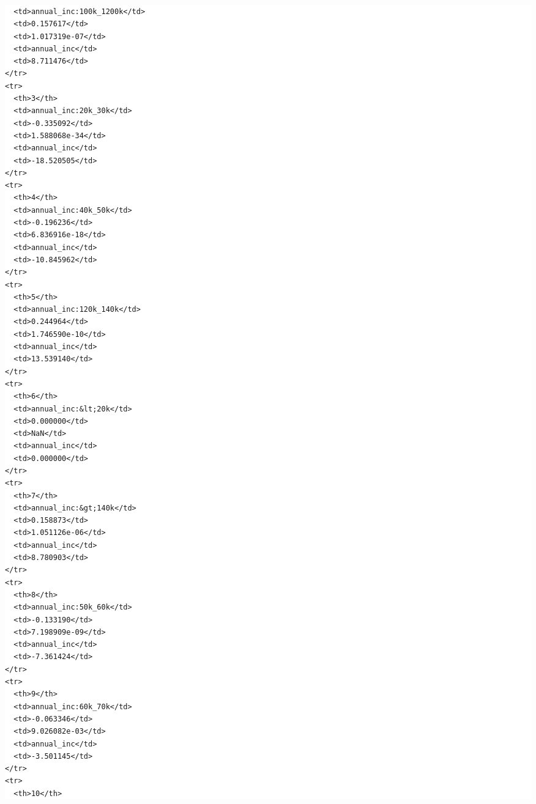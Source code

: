       <td>annual_inc:100k_1200k</td>
      <td>0.157617</td>
      <td>1.017319e-07</td>
      <td>annual_inc</td>
      <td>8.711476</td>
    </tr>
    <tr>
      <th>3</th>
      <td>annual_inc:20k_30k</td>
      <td>-0.335092</td>
      <td>1.588068e-34</td>
      <td>annual_inc</td>
      <td>-18.520505</td>
    </tr>
    <tr>
      <th>4</th>
      <td>annual_inc:40k_50k</td>
      <td>-0.196236</td>
      <td>6.836916e-18</td>
      <td>annual_inc</td>
      <td>-10.845962</td>
    </tr>
    <tr>
      <th>5</th>
      <td>annual_inc:120k_140k</td>
      <td>0.244964</td>
      <td>1.746590e-10</td>
      <td>annual_inc</td>
      <td>13.539140</td>
    </tr>
    <tr>
      <th>6</th>
      <td>annual_inc:&lt;20k</td>
      <td>0.000000</td>
      <td>NaN</td>
      <td>annual_inc</td>
      <td>0.000000</td>
    </tr>
    <tr>
      <th>7</th>
      <td>annual_inc:&gt;140k</td>
      <td>0.158873</td>
      <td>1.051126e-06</td>
      <td>annual_inc</td>
      <td>8.780903</td>
    </tr>
    <tr>
      <th>8</th>
      <td>annual_inc:50k_60k</td>
      <td>-0.133190</td>
      <td>7.198909e-09</td>
      <td>annual_inc</td>
      <td>-7.361424</td>
    </tr>
    <tr>
      <th>9</th>
      <td>annual_inc:60k_70k</td>
      <td>-0.063346</td>
      <td>9.026082e-03</td>
      <td>annual_inc</td>
      <td>-3.501145</td>
    </tr>
    <tr>
      <th>10</th>
